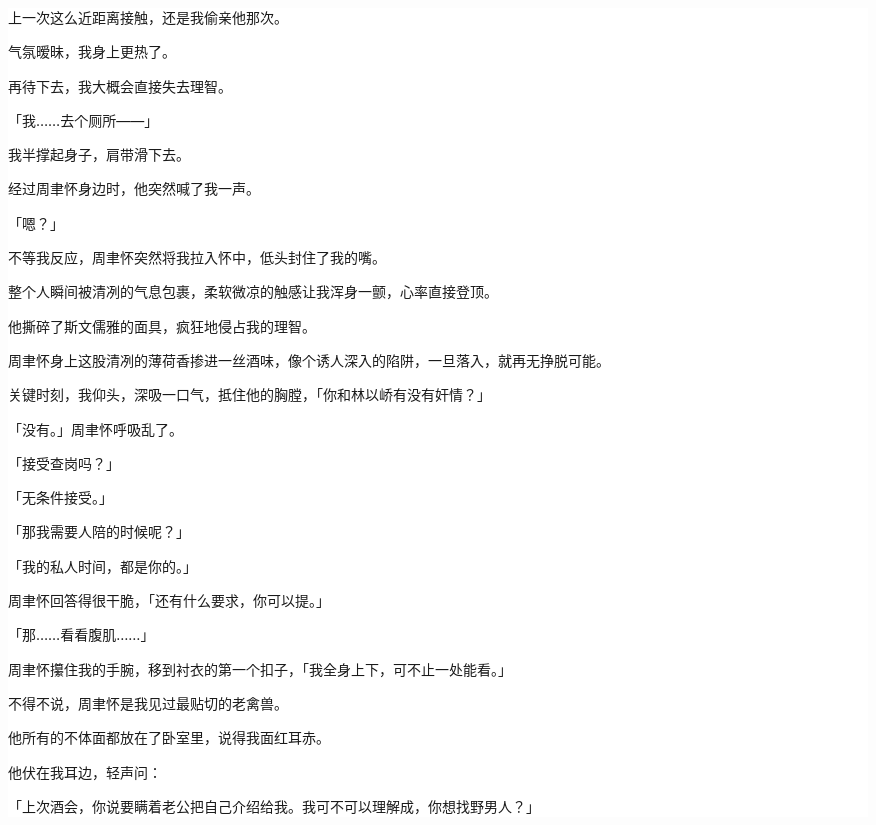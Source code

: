 
上一次这么近距离接触，还是我偷亲他那次。


气氛暧昧，我身上更热了。


再待下去，我大概会直接失去理智。


「我……去个厕所——」


我半撑起身子，肩带滑下去。


经过周聿怀身边时，他突然喊了我一声。


「嗯？」


不等我反应，周聿怀突然将我拉入怀中，低头封住了我的嘴。


整个人瞬间被清冽的气息包裹，柔软微凉的触感让我浑身一颤，心率直接登顶。


他撕碎了斯文儒雅的面具，疯狂地侵占我的理智。


周聿怀身上这股清冽的薄荷香掺进一丝酒味，像个诱人深入的陷阱，一旦落入，就再无挣脱可能。


关键时刻，我仰头，深吸一口气，抵住他的胸膛，「你和林以峤有没有奸情？」


「没有。」周聿怀呼吸乱了。


「接受查岗吗？」


「无条件接受。」


「那我需要人陪的时候呢？」


「我的私人时间，都是你的。」


周聿怀回答得很干脆，「还有什么要求，你可以提。」


「那……看看腹肌……」


周聿怀攥住我的手腕，移到衬衣的第一个扣子，「我全身上下，可不止一处能看。」


不得不说，周聿怀是我见过最贴切的老禽兽。


他所有的不体面都放在了卧室里，说得我面红耳赤。


他伏在我耳边，轻声问：


「上次酒会，你说要瞒着老公把自己介绍给我。我可不可以理解成，你想找野男人？」

